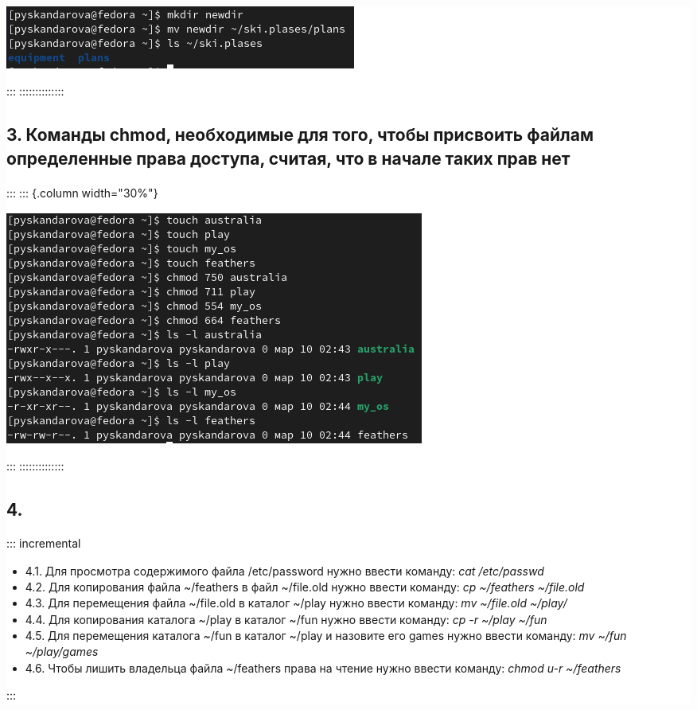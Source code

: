 ![Создание каталога с именем equipment в каталоге ~/ski.plases и перемещение файлов ~/ski.plases/equiplist, equiplist2 в каталог ~/ski.plases/equipment, создание и перемещение каталога ~/newdir в каталог ~/ski.plases с именем plans](./image/Arkh7.png)

:::
::::::::::::::

## 3. Команды chmod, необходимые для того, чтобы присвоить файлам определенные права доступа, считая, что в начале таких прав нет

:::
::: {.column width="30%"}

![](./image/Arkh8.png)

:::
::::::::::::::

## 4.

::: incremental

- 4.1. Для просмотра содержимого файла /etc/password нужно ввести команду: *cat /etc/passwd*
- 4.2. Для копирования файла ~/feathers в файл ~/file.old нужно ввести команду: *cp ~/feathers ~/file.old*
- 4.3. Для перемещения файла ~/file.old в каталог ~/play нужно ввести команду: *mv ~/file.old ~/play/*
- 4.4. Для копирования каталога ~/play в каталог ~/fun нужно ввести команду: *cp -r ~/play ~/fun*
- 4.5. Для перемещения каталога ~/fun в каталог ~/play и назовите его games нужно ввести команду: *mv ~/fun ~/play/games*
- 4.6. Чтобы лишить владельца файла ~/feathers права на чтение нужно ввести команду: *chmod u-r ~/feathers*

:::
